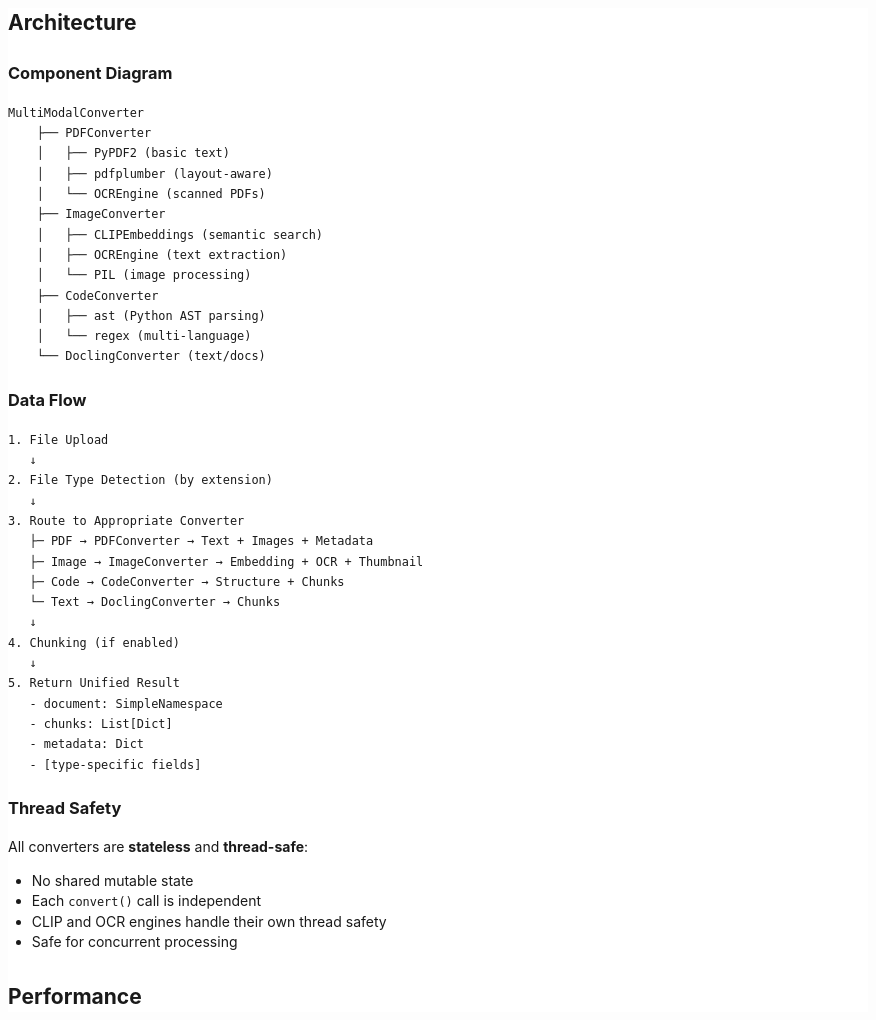 ## Architecture

### Component Diagram

```
MultiModalConverter
    ├── PDFConverter
    │   ├── PyPDF2 (basic text)
    │   ├── pdfplumber (layout-aware)
    │   └── OCREngine (scanned PDFs)
    ├── ImageConverter
    │   ├── CLIPEmbeddings (semantic search)
    │   ├── OCREngine (text extraction)
    │   └── PIL (image processing)
    ├── CodeConverter
    │   ├── ast (Python AST parsing)
    │   └── regex (multi-language)
    └── DoclingConverter (text/docs)
```

### Data Flow

```
1. File Upload
   ↓
2. File Type Detection (by extension)
   ↓
3. Route to Appropriate Converter
   ├─ PDF → PDFConverter → Text + Images + Metadata
   ├─ Image → ImageConverter → Embedding + OCR + Thumbnail
   ├─ Code → CodeConverter → Structure + Chunks
   └─ Text → DoclingConverter → Chunks
   ↓
4. Chunking (if enabled)
   ↓
5. Return Unified Result
   - document: SimpleNamespace
   - chunks: List[Dict]
   - metadata: Dict
   - [type-specific fields]
```

### Thread Safety

All converters are **stateless** and **thread-safe**:
- No shared mutable state
- Each `convert()` call is independent
- CLIP and OCR engines handle their own thread safety
- Safe for concurrent processing

## Performance
